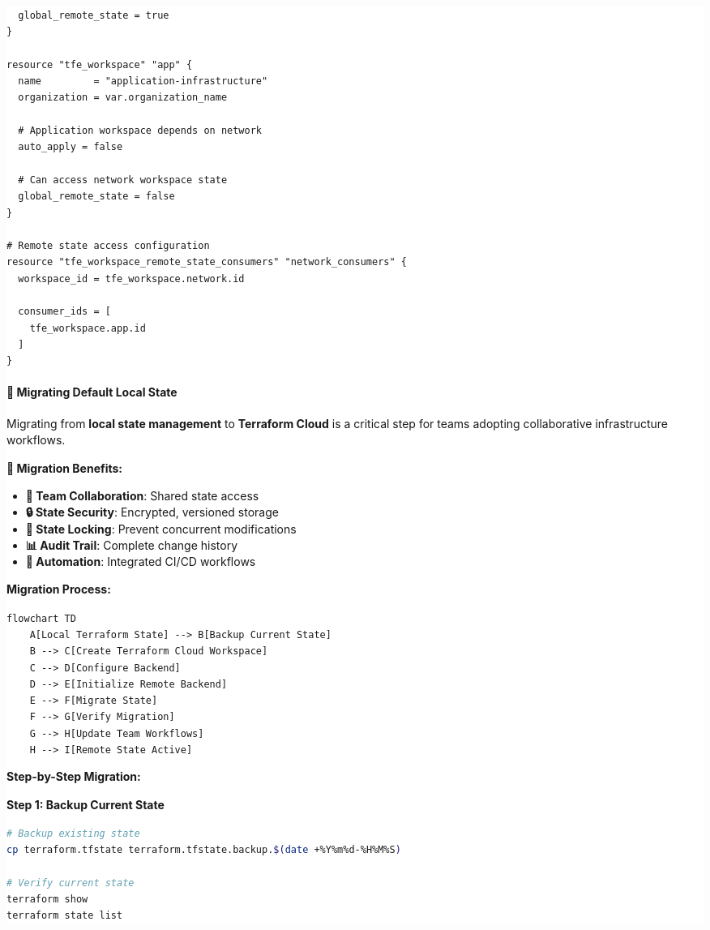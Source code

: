```hcl
  global_remote_state = true
}

resource "tfe_workspace" "app" {
  name         = "application-infrastructure"
  organization = var.organization_name
  
  # Application workspace depends on network
  auto_apply = false
  
  # Can access network workspace state
  global_remote_state = false
}

# Remote state access configuration
resource "tfe_workspace_remote_state_consumers" "network_consumers" {
  workspace_id = tfe_workspace.network.id
  
  consumer_ids = [
    tfe_workspace.app.id
  ]
}
```

#### 🔄 Migrating Default Local State

Migrating from **local state management** to **Terraform Cloud** is a critical step for teams adopting collaborative infrastructure workflows.

**🔑 Migration Benefits:**
- **🤝 Team Collaboration**: Shared state access
- **🔒 State Security**: Encrypted, versioned storage
- **🔄 State Locking**: Prevent concurrent modifications
- **📊 Audit Trail**: Complete change history
- **🚀 Automation**: Integrated CI/CD workflows

**Migration Process:**

```mermaid
flowchart TD
    A[Local Terraform State] --> B[Backup Current State]
    B --> C[Create Terraform Cloud Workspace]
    C --> D[Configure Backend]
    D --> E[Initialize Remote Backend]
    E --> F[Migrate State]
    F --> G[Verify Migration]
    G --> H[Update Team Workflows]
    H --> I[Remote State Active]
```

**Step-by-Step Migration:**

**Step 1: Backup Current State**
```bash
# Backup existing state
cp terraform.tfstate terraform.tfstate.backup.$(date +%Y%m%d-%H%M%S)

# Verify current state
terraform show
terraform state list
```
